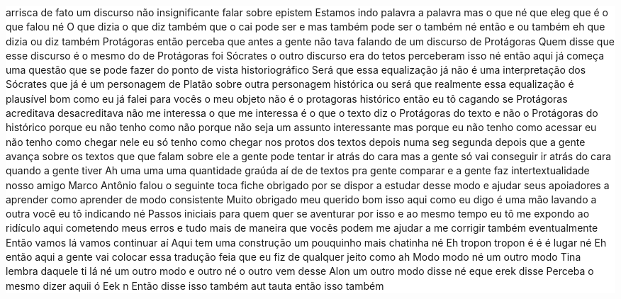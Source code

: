 arrisca de fato um discurso não
insignificante falar sobre epistem
Estamos indo palavra a palavra mas o que
né
que eleg que é o que falou né O que
dizia o que diz também que o cai pode
ser e mas também pode ser o também né
então e ou também eh que dizia ou diz
também Protágoras então perceba que
antes a gente não tava falando de um
discurso de Protágoras Quem disse que
esse discurso é o mesmo do de Protágoras
foi Sócrates o outro discurso era do
tetos perceberam isso né então aqui já
começa uma questão que se pode fazer do
ponto de vista historiográfico Será que
essa equalização já não é uma
interpretação dos Sócrates que já é um
personagem de Platão sobre outra
personagem histórica ou será que
realmente essa equalização é plausível
bom como eu já falei para vocês o meu
objeto não é o protagoras histórico
então eu tô cagando se Protágoras
acreditava desacreditava não me
interessa o que me interessa é o que o
texto diz o Protágoras do texto e não o
Protágoras do histórico porque eu não
tenho como não porque não seja um
assunto interessante mas porque eu não
tenho como acessar eu não tenho como
chegar nele eu só tenho como chegar nos
protos dos textos depois numa seg
segunda depois que a gente avança sobre
os textos que que falam sobre ele a
gente pode tentar ir atrás do cara mas a
gente só vai conseguir ir atrás do cara
quando a gente tiver Ah uma uma uma
quantidade graúda aí de de textos pra
gente comparar e a gente faz
intertextualidade nosso amigo Marco
Antônio falou o seguinte toca fiche
obrigado por se dispor a estudar desse
modo e ajudar seus apoiadores a aprender
como aprender de modo consistente Muito
obrigado meu querido bom isso aqui como
eu digo é uma mão lavando a outra você
eu tô indicando né Passos iniciais para
quem quer se aventurar por isso e ao
mesmo tempo eu tô me expondo ao ridículo
aqui cometendo meus erros e tudo mais de
maneira que vocês podem me ajudar a me
corrigir também eventualmente Então
vamos lá vamos continuar aí Aqui tem uma
construção um pouquinho mais chatinha né
Eh tropon tropon é é é lugar né Eh então
aqui a gente vai colocar essa tradução
feia que eu fiz de qualquer jeito como
ah Modo modo né um outro modo Tina
lembra daquele ti lá né um outro modo e
outro né o outro vem desse Alon um outro
modo disse né eque erek disse Perceba o
mesmo dizer aquii ó Eek n Então disse
isso também aut tauta então isso também